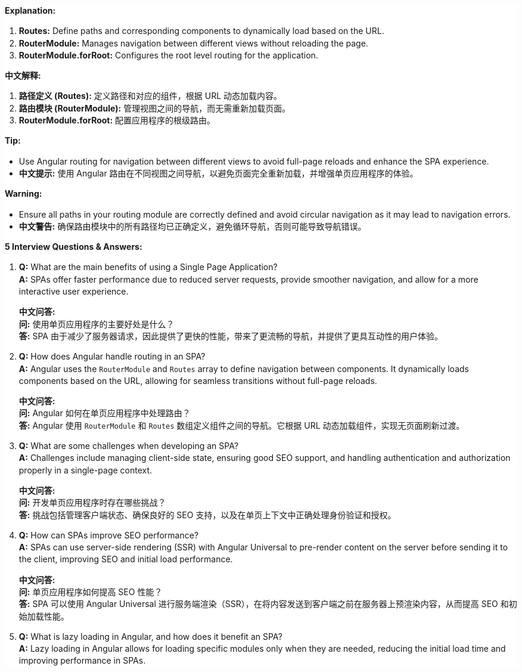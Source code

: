 **Explanation:**
1. **Routes:** Define paths and corresponding components to dynamically load based on the URL.
2. **RouterModule:** Manages navigation between different views without reloading the page.
3. **RouterModule.forRoot:** Configures the root level routing for the application.

**中文解释:**
1. **路径定义 (Routes):** 定义路径和对应的组件，根据 URL 动态加载内容。
2. **路由模块 (RouterModule):** 管理视图之间的导航，而无需重新加载页面。
3. **RouterModule.forRoot:** 配置应用程序的根级路由。

**Tip:**
- Use Angular routing for navigation between different views to avoid full-page reloads and enhance the SPA experience.
- **中文提示:** 使用 Angular 路由在不同视图之间导航，以避免页面完全重新加载，并增强单页应用程序的体验。

**Warning:**
- Ensure all paths in your routing module are correctly defined and avoid circular navigation as it may lead to navigation errors.
- **中文警告:** 确保路由模块中的所有路径均已正确定义，避免循环导航，否则可能导致导航错误。

**5 Interview Questions & Answers:**

1. **Q:** What are the main benefits of using a Single Page Application?  
   **A:** SPAs offer faster performance due to reduced server requests, provide smoother navigation, and allow for a more interactive user experience.  
   
   **中文问答:**  
   **问:** 使用单页应用程序的主要好处是什么？  
   **答:** SPA 由于减少了服务器请求，因此提供了更快的性能，带来了更流畅的导航，并提供了更具互动性的用户体验。

2. **Q:** How does Angular handle routing in an SPA?  
   **A:** Angular uses the `RouterModule` and `Routes` array to define navigation between components. It dynamically loads components based on the URL, allowing for seamless transitions without full-page reloads.  
   
   **中文问答:**  
   **问:** Angular 如何在单页应用程序中处理路由？  
   **答:** Angular 使用 `RouterModule` 和 `Routes` 数组定义组件之间的导航。它根据 URL 动态加载组件，实现无页面刷新过渡。

3. **Q:** What are some challenges when developing an SPA?  
   **A:** Challenges include managing client-side state, ensuring good SEO support, and handling authentication and authorization properly in a single-page context.  
   
   **中文问答:**  
   **问:** 开发单页应用程序时存在哪些挑战？  
   **答:** 挑战包括管理客户端状态、确保良好的 SEO 支持，以及在单页上下文中正确处理身份验证和授权。

4. **Q:** How can SPAs improve SEO performance?  
   **A:** SPAs can use server-side rendering (SSR) with Angular Universal to pre-render content on the server before sending it to the client, improving SEO and initial load performance.  
   
   **中文问答:**  
   **问:** 单页应用程序如何提高 SEO 性能？  
   **答:** SPA 可以使用 Angular Universal 进行服务端渲染（SSR），在将内容发送到客户端之前在服务器上预渲染内容，从而提高 SEO 和初始加载性能。

5. **Q:** What is lazy loading in Angular, and how does it benefit an SPA?  
   **A:** Lazy loading in Angular allows for loading specific modules only when they are needed, reducing the initial load time and improving performance in SPAs.  
   